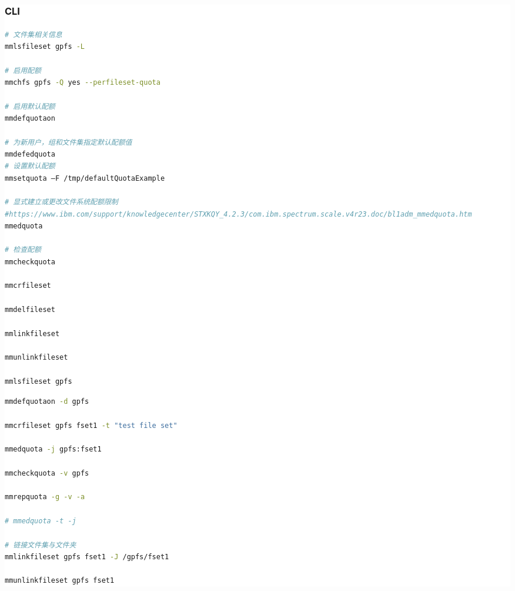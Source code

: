 

### CLI

```sh
# 文件集相关信息
mmlsfileset gpfs -L

# 启用配额
mmchfs gpfs -Q yes --perfileset-quota

# 启用默认配额
mmdefquotaon

# 为新用户，组和文件集指定默认配额值
mmdefedquota
# 设置默认配额
mmsetquota –F /tmp/defaultQuotaExample

# 显式建立或更改文件系统配额限制
#https://www.ibm.com/support/knowledgecenter/STXKQY_4.2.3/com.ibm.spectrum.scale.v4r23.doc/bl1adm_mmedquota.htm
mmedquota

# 检查配额
mmcheckquota

mmcrfileset

mmdelfileset 

mmlinkfileset

mmunlinkfileset

mmlsfileset gpfs
```



```sh
mmdefquotaon -d gpfs

mmcrfileset gpfs fset1 -t "test file set"

mmedquota -j gpfs:fset1

mmcheckquota -v gpfs

mmrepquota -g -v -a

# mmedquota -t -j

# 链接文件集与文件夹
mmlinkfileset gpfs fset1 -J /gpfs/fset1

mmunlinkfileset gpfs fset1
```
